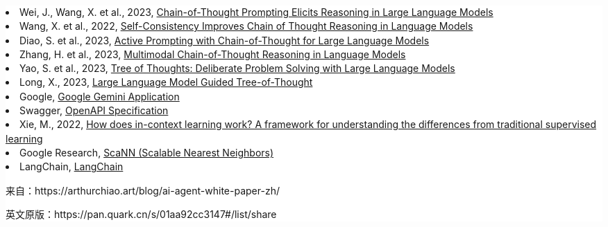 <li>Wei, J., Wang, X. et al., 2023,&nbsp;<a href="https://arxiv.org/pdf/2201.11903.pdf" rel="noopener nofollow">Chain-of-Thought Prompting Elicits Reasoning in Large Language Models</a></li>
<li>Wang, X. et al., 2022,&nbsp;<a href="https://arxiv.org/abs/2203.11171" rel="noopener nofollow">Self-Consistency Improves Chain of Thought Reasoning in Language Models</a></li>
<li>Diao, S. et al., 2023,&nbsp;<a href="https://arxiv.org/pdf/2302.12246.pdf" rel="noopener nofollow">Active Prompting with Chain-of-Thought for Large Language Models</a></li>
<li>Zhang, H. et al., 2023,&nbsp;<a href="https://arxiv.org/abs/2302.00923" rel="noopener nofollow">Multimodal Chain-of-Thought Reasoning in Language Models</a></li>
<li>Yao, S. et al., 2023,&nbsp;<a href="https://arxiv.org/abs/2305.10601" rel="noopener nofollow">Tree of Thoughts: Deliberate Problem Solving with Large Language Models</a></li>
<li>Long, X., 2023,&nbsp;<a href="https://arxiv.org/abs/2305.08291" rel="noopener nofollow">Large Language Model Guided Tree-of-Thought</a></li>
<li>Google,&nbsp;<a href="http://gemini.google.com/" rel="noopener nofollow">Google Gemini Application</a></li>
<li>Swagger,&nbsp;<a href="https://swagger.io/specification/" rel="noopener nofollow">OpenAPI Specification</a></li>
<li>Xie, M., 2022,&nbsp;<a href="https://ai.stanford.edu/blog/understanding-incontext/" rel="noopener nofollow">How does in-context learning work? A framework for understanding the differences from traditional supervised learning</a></li>
<li>Google Research,&nbsp;<a href="https://github.com/google-research/google-research/tree/master/scann" rel="noopener nofollow">ScaNN (Scalable Nearest Neighbors)</a></li>
<li>LangChain,&nbsp;<a href="https://python.langchain.com/v0.2/docs/introduction/" rel="noopener nofollow">LangChain</a></li>
</ol>
<p>来自：https://arthurchiao.art/blog/ai-agent-white-paper-zh/&nbsp; &nbsp;</p>
<p>英文原版：https://pan.quark.cn/s/01aa92cc3147#/list/share</p>
</div>
